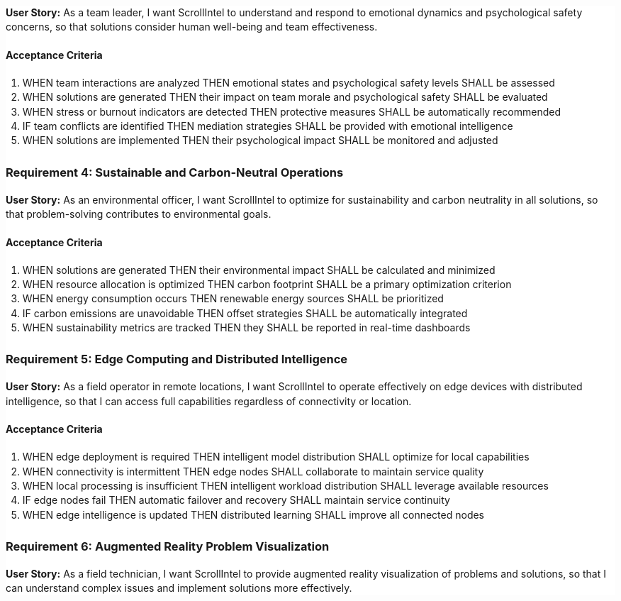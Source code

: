 **User Story:** As a team leader, I want ScrollIntel to understand and respond to emotional dynamics and psychological safety concerns, so that solutions consider human well-being and team effectiveness.

#### Acceptance Criteria

1. WHEN team interactions are analyzed THEN emotional states and psychological safety levels SHALL be assessed
2. WHEN solutions are generated THEN their impact on team morale and psychological safety SHALL be evaluated
3. WHEN stress or burnout indicators are detected THEN protective measures SHALL be automatically recommended
4. IF team conflicts are identified THEN mediation strategies SHALL be provided with emotional intelligence
5. WHEN solutions are implemented THEN their psychological impact SHALL be monitored and adjusted

### Requirement 4: Sustainable and Carbon-Neutral Operations

**User Story:** As an environmental officer, I want ScrollIntel to optimize for sustainability and carbon neutrality in all solutions, so that problem-solving contributes to environmental goals.

#### Acceptance Criteria

1. WHEN solutions are generated THEN their environmental impact SHALL be calculated and minimized
2. WHEN resource allocation is optimized THEN carbon footprint SHALL be a primary optimization criterion
3. WHEN energy consumption occurs THEN renewable energy sources SHALL be prioritized
4. IF carbon emissions are unavoidable THEN offset strategies SHALL be automatically integrated
5. WHEN sustainability metrics are tracked THEN they SHALL be reported in real-time dashboards

### Requirement 5: Edge Computing and Distributed Intelligence

**User Story:** As a field operator in remote locations, I want ScrollIntel to operate effectively on edge devices with distributed intelligence, so that I can access full capabilities regardless of connectivity or location.

#### Acceptance Criteria

1. WHEN edge deployment is required THEN intelligent model distribution SHALL optimize for local capabilities
2. WHEN connectivity is intermittent THEN edge nodes SHALL collaborate to maintain service quality
3. WHEN local processing is insufficient THEN intelligent workload distribution SHALL leverage available resources
4. IF edge nodes fail THEN automatic failover and recovery SHALL maintain service continuity
5. WHEN edge intelligence is updated THEN distributed learning SHALL improve all connected nodes

### Requirement 6: Augmented Reality Problem Visualization

**User Story:** As a field technician, I want ScrollIntel to provide augmented reality visualization of problems and solutions, so that I can understand complex issues and implement solutions more effectively.
